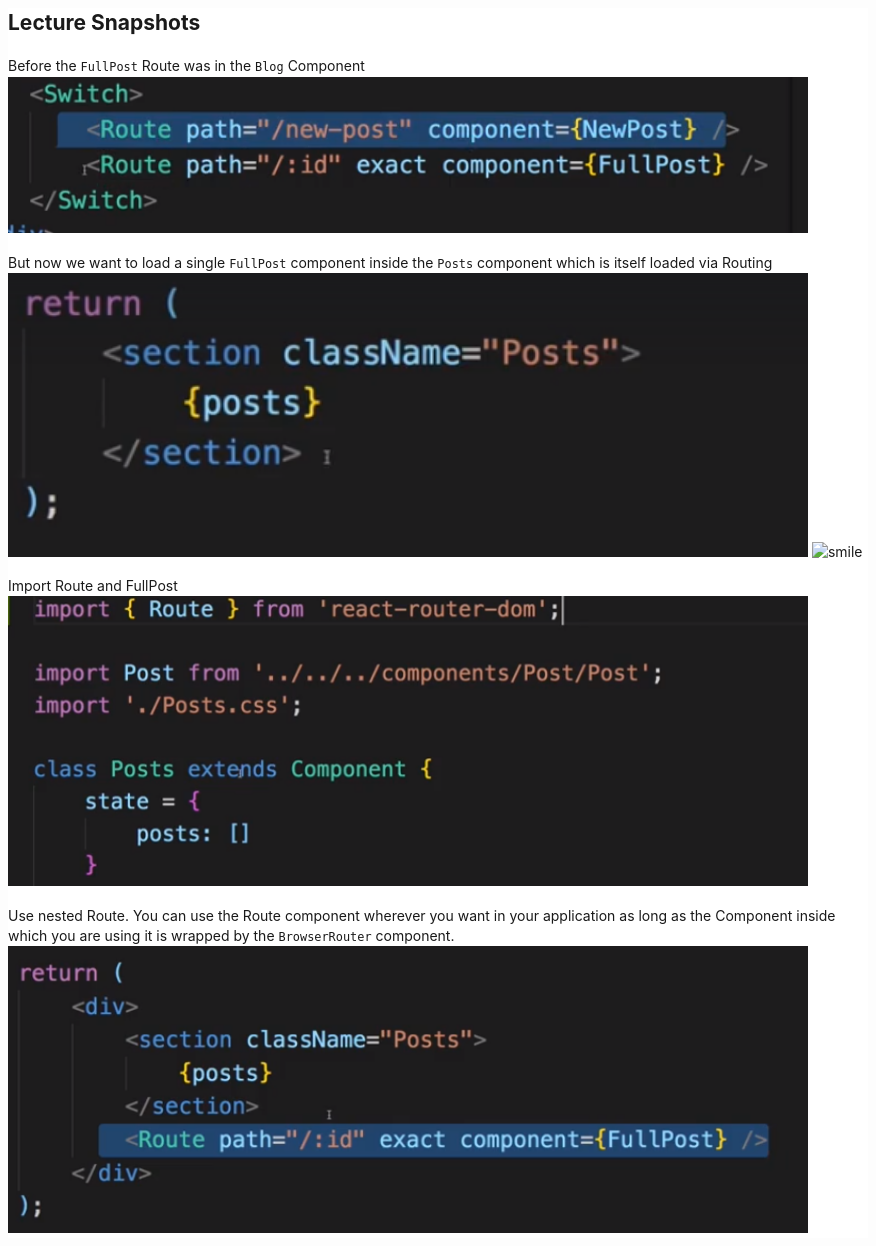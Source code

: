 ## Lecture Snapshots
Before the `FullPost` Route was in the `Blog` Component
<img src="./assets/section-11/115.png" alt="smile" width="800" />

But now we want to load a single `FullPost` component inside the `Posts` component which is itself loaded via Routing
<img src="./assets/section-11/116.png" alt="smile" width="800" />
<img src="./assets/section-11/117.png" alt="smile" width="800" />

Import Route and FullPost
<img src="./assets/section-11/118.png" alt="smile" width="800" />

Use nested Route. You can use the Route component wherever you want in your application as long as the Component inside which you are using it is wrapped by the `BrowserRouter` component.
<img src="./assets/section-11/120.png" alt="smile" width="800" />